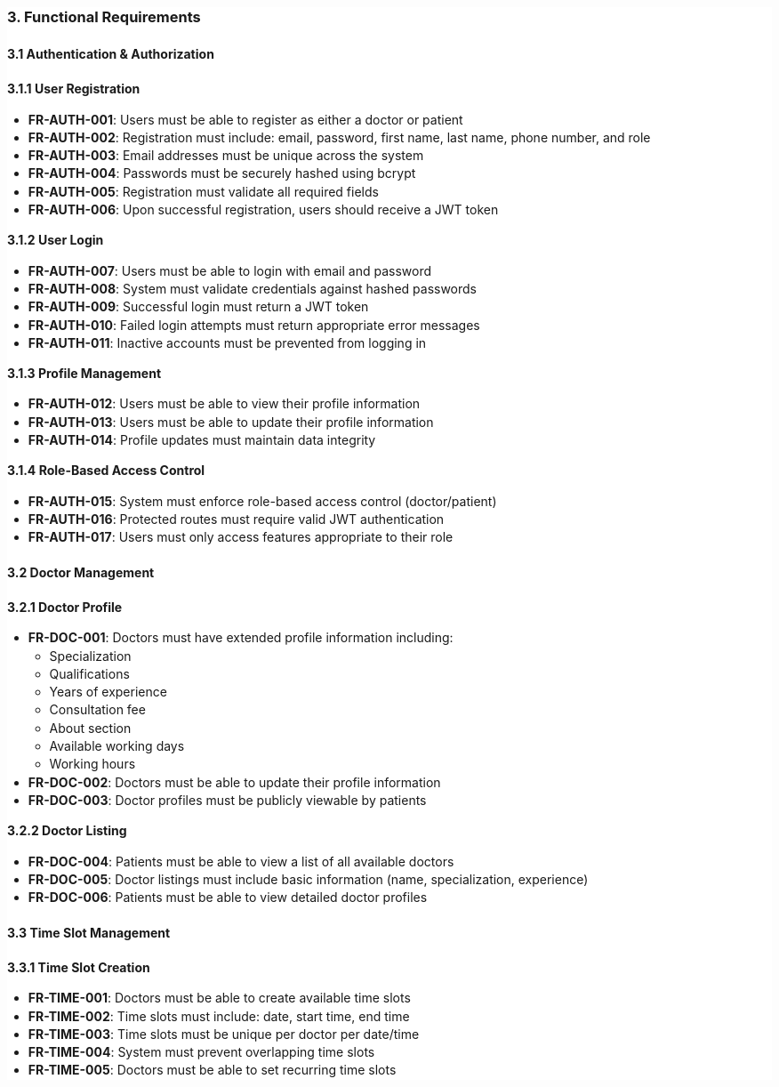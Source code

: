 ### 3. Functional Requirements

#### 3.1 Authentication & Authorization

**3.1.1 User Registration**
- **FR-AUTH-001**: Users must be able to register as either a doctor or patient
- **FR-AUTH-002**: Registration must include: email, password, first name, last name, phone number, and role
- **FR-AUTH-003**: Email addresses must be unique across the system
- **FR-AUTH-004**: Passwords must be securely hashed using bcrypt
- **FR-AUTH-005**: Registration must validate all required fields
- **FR-AUTH-006**: Upon successful registration, users should receive a JWT token

**3.1.2 User Login**
- **FR-AUTH-007**: Users must be able to login with email and password
- **FR-AUTH-008**: System must validate credentials against hashed passwords
- **FR-AUTH-009**: Successful login must return a JWT token
- **FR-AUTH-010**: Failed login attempts must return appropriate error messages
- **FR-AUTH-011**: Inactive accounts must be prevented from logging in

**3.1.3 Profile Management**
- **FR-AUTH-012**: Users must be able to view their profile information
- **FR-AUTH-013**: Users must be able to update their profile information
- **FR-AUTH-014**: Profile updates must maintain data integrity

**3.1.4 Role-Based Access Control**
- **FR-AUTH-015**: System must enforce role-based access control (doctor/patient)
- **FR-AUTH-016**: Protected routes must require valid JWT authentication
- **FR-AUTH-017**: Users must only access features appropriate to their role

#### 3.2 Doctor Management

**3.2.1 Doctor Profile**
- **FR-DOC-001**: Doctors must have extended profile information including:
  - Specialization
  - Qualifications
  - Years of experience
  - Consultation fee
  - About section
  - Available working days
  - Working hours
- **FR-DOC-002**: Doctors must be able to update their profile information
- **FR-DOC-003**: Doctor profiles must be publicly viewable by patients

**3.2.2 Doctor Listing**
- **FR-DOC-004**: Patients must be able to view a list of all available doctors
- **FR-DOC-005**: Doctor listings must include basic information (name, specialization, experience)
- **FR-DOC-006**: Patients must be able to view detailed doctor profiles

#### 3.3 Time Slot Management

**3.3.1 Time Slot Creation**
- **FR-TIME-001**: Doctors must be able to create available time slots
- **FR-TIME-002**: Time slots must include: date, start time, end time
- **FR-TIME-003**: Time slots must be unique per doctor per date/time
- **FR-TIME-004**: System must prevent overlapping time slots
- **FR-TIME-005**: Doctors must be able to set recurring time slots
